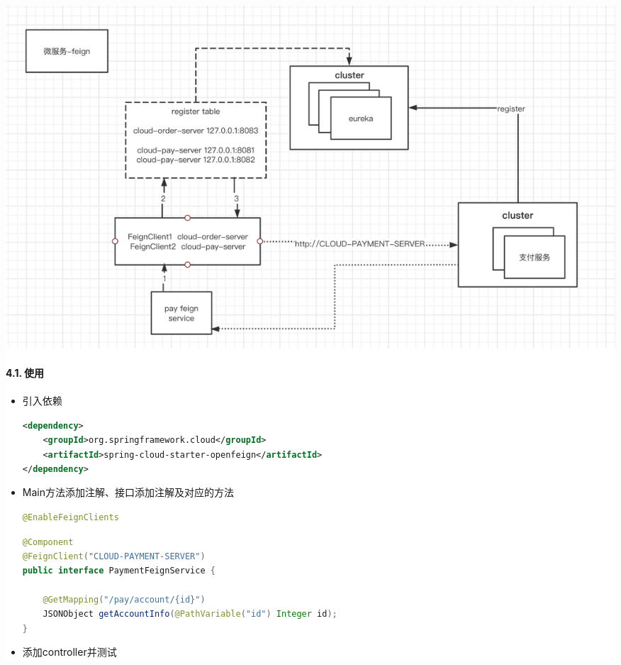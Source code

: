 ![eureka-feign-client](resource/image/eureka-feign-client.png)

#### 4.1. 使用

- 引入依赖

  ```xml
  <dependency>
      <groupId>org.springframework.cloud</groupId>
      <artifactId>spring-cloud-starter-openfeign</artifactId>
  </dependency>
  ```

- Main方法添加注解、接口添加注解及对应的方法

  ```java
  @EnableFeignClients
  ```

  ```java
  @Component
  @FeignClient("CLOUD-PAYMENT-SERVER")
  public interface PaymentFeignService {
  
      @GetMapping("/pay/account/{id}")
      JSONObject getAccountInfo(@PathVariable("id") Integer id);
  }
  ```

- 添加controller并测试
